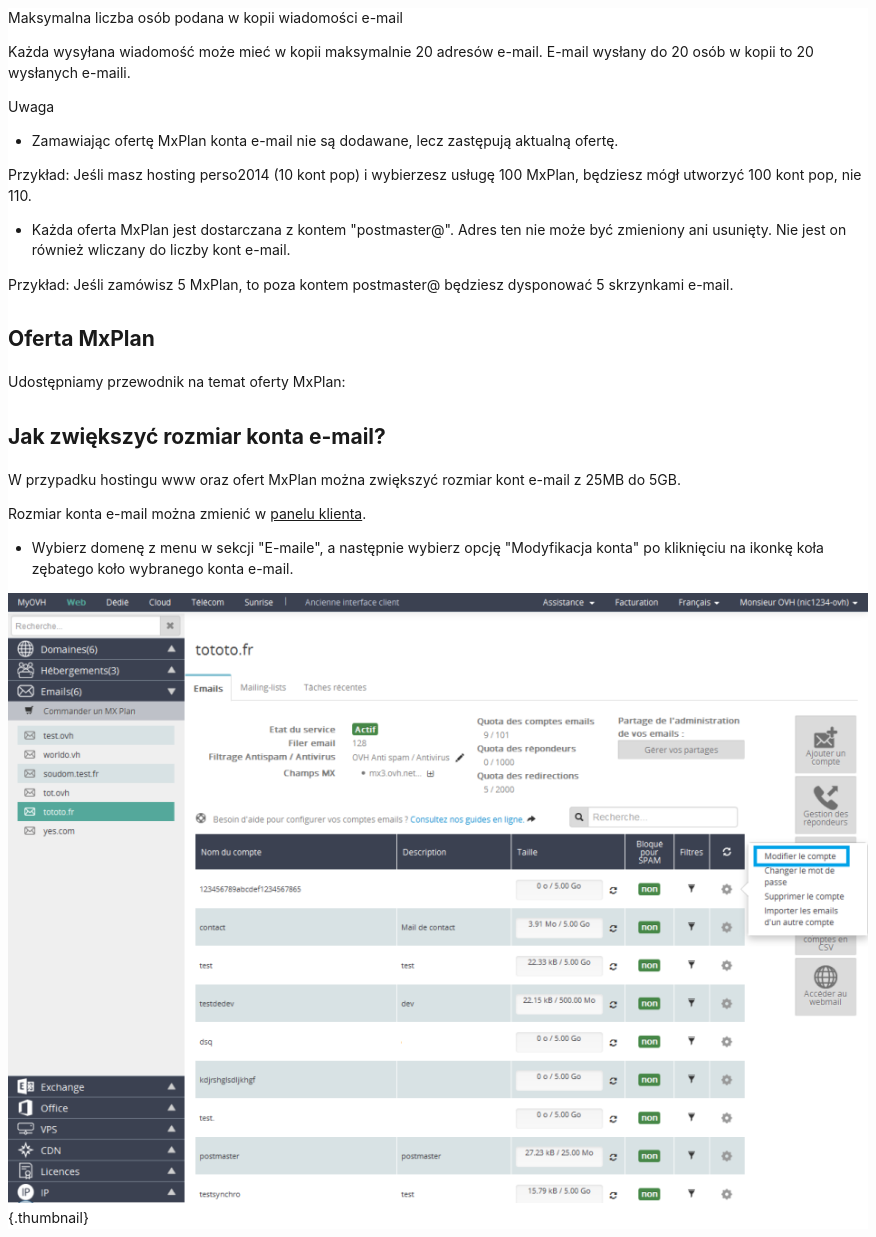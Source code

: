 Maksymalna liczba osób podana w kopii wiadomości e-mail

Każda wysyłana wiadomość może mieć w kopii maksymalnie 20 adresów e-mail. E-mail wysłany do 20 osób w kopii to 20 wysłanych e-maili.

Uwaga


- Zamawiając ofertę MxPlan konta e-mail nie są dodawane, lecz zastępują aktualną ofertę. 

Przykład: Jeśli masz hosting perso2014 (10 kont pop) i wybierzesz usługę 100 MxPlan, będziesz mógł utworzyć 100 kont pop, nie 110.

- Każda oferta MxPlan jest dostarczana z kontem "postmaster@". Adres ten nie może być zmieniony ani usunięty. Nie jest on również wliczany do liczby kont e-mail. 

Przykład: Jeśli zamówisz 5 MxPlan, to poza kontem postmaster@ będziesz dysponować 5 skrzynkami e-mail.



## Oferta MxPlan
Udostępniamy przewodnik na temat oferty MxPlan: []({legacy}1864)


## Jak zwiększyć rozmiar konta e-mail?
W przypadku hostingu www oraz ofert MxPlan można zwiększyć rozmiar kont e-mail z 25MB do 5GB.

Rozmiar konta e-mail można zmienić w [panelu klienta](https://www.ovh.com/manager/web/).


- Wybierz domenę z menu w sekcji "E-maile", a następnie wybierz opcję "Modyfikacja konta" po kliknięciu na ikonkę koła zębatego koło wybranego konta e-mail.



![](images/img_3915.jpg){.thumbnail}
